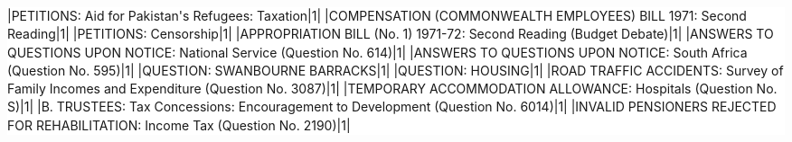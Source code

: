 |PETITIONS: Aid for Pakistan's Refugees: Taxation|1|
|COMPENSATION (COMMONWEALTH EMPLOYEES) BILL 1971: Second Reading|1|
|PETITIONS: Censorship|1|
|APPROPRIATION BILL (No. 1) 1971-72: Second Reading (Budget Debate)|1|
|ANSWERS TO QUESTIONS UPON NOTICE: National Service (Question No. 614)|1|
|ANSWERS TO QUESTIONS UPON NOTICE: South Africa (Question No. 595)|1|
|QUESTION: SWANBOURNE BARRACKS|1|
|QUESTION: HOUSING|1|
|ROAD TRAFFIC ACCIDENTS: Survey of Family Incomes and Expenditure (Question No. 3087)|1|
|TEMPORARY ACCOMMODATION ALLOWANCE: Hospitals (Question No. S)|1|
|B. TRUSTEES: Tax Concessions: Encouragement to Development (Question No. 6014)|1|
|INVALID PENSIONERS REJECTED FOR REHABILITATION: Income Tax (Question No. 2190)|1|
